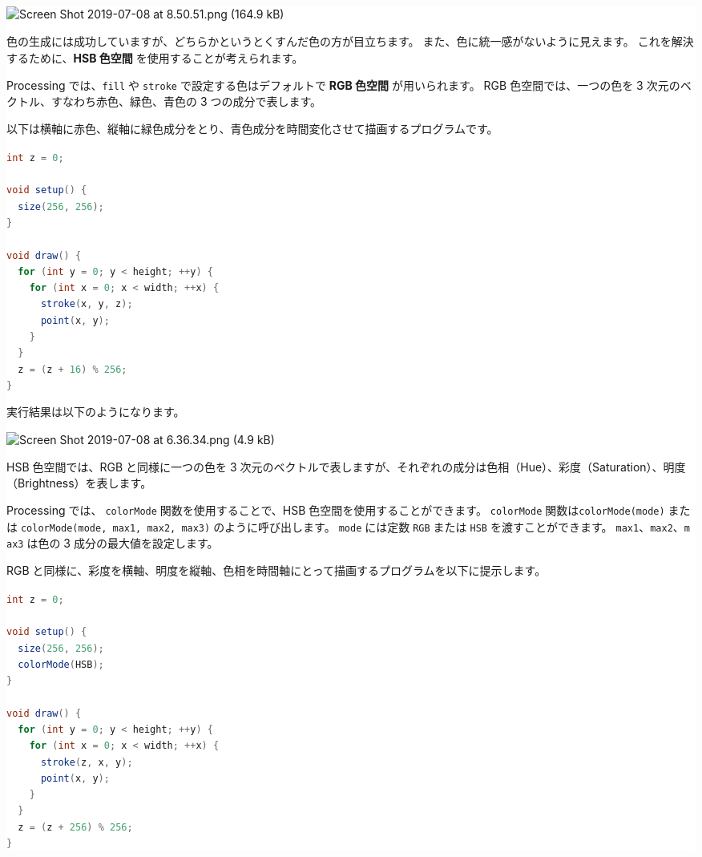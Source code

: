 ![Screen Shot 2019-07-08 at 8.50.51.png (164.9 kB)](https://img.esa.io/uploads/production/attachments/8704/2019/07/08/28750/f824248f-5f2d-4887-a9f5-d609fb09356b.png)

色の生成には成功していますが、どちらかというとくすんだ色の方が目立ちます。
また、色に統一感がないように見えます。
これを解決するために、**HSB 色空間** を使用することが考えられます。

Processing では、`fill` や `stroke` で設定する色はデフォルトで **RGB 色空間** が用いられます。
RGB 色空間では、一つの色を 3 次元のベクトル、すなわち赤色、緑色、青色の 3 つの成分で表します。

以下は横軸に赤色、縦軸に緑色成分をとり、青色成分を時間変化させて描画するプログラムです。

```java
int z = 0;

void setup() {
  size(256, 256);
}

void draw() {
  for (int y = 0; y < height; ++y) {
    for (int x = 0; x < width; ++x) {
      stroke(x, y, z);
      point(x, y);
    }
  }
  z = (z + 16) % 256;
}
```

実行結果は以下のようになります。

![Screen Shot 2019-07-08 at 6.36.34.png (4.9 kB)](https://img.esa.io/uploads/production/attachments/8704/2019/07/08/28750/028d1449-646a-41c9-9496-74f836d426a1.png)

HSB 色空間では、RGB と同様に一つの色を 3 次元のベクトルで表しますが、それぞれの成分は色相（Hue）、彩度（Saturation）、明度（Brightness）を表します。

Processing では、 `colorMode` 関数を使用することで、HSB 色空間を使用することができます。
`colorMode` 関数は`colorMode(mode)` または `colorMode(mode, max1, max2, max3)` のように呼び出します。
`mode` には定数 `RGB` または `HSB` を渡すことができます。
`max1`、`max2`、`max3` は色の 3 成分の最大値を設定します。

RGB と同様に、彩度を横軸、明度を縦軸、色相を時間軸にとって描画するプログラムを以下に提示します。

```java
int z = 0;

void setup() {
  size(256, 256);
  colorMode(HSB);
}

void draw() {
  for (int y = 0; y < height; ++y) {
    for (int x = 0; x < width; ++x) {
      stroke(z, x, y);
      point(x, y);
    }
  }
  z = (z + 256) % 256;
}
```
